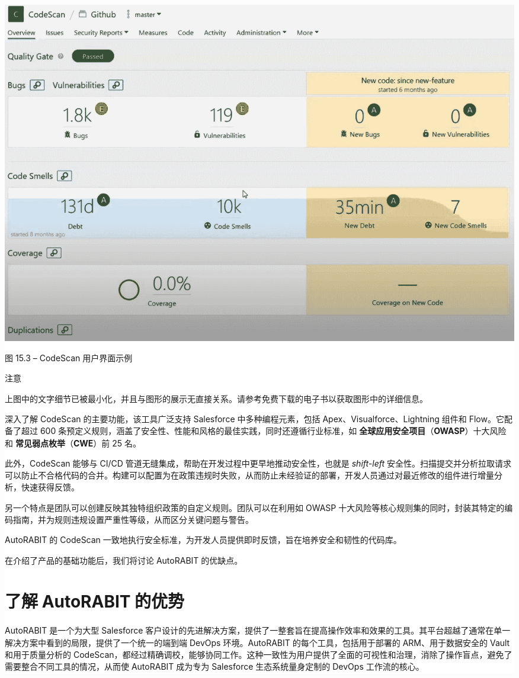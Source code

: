 ![图 15.3 – CodeScan 用户界面示例](img/B19436_15_03.jpg)

图 15.3 – CodeScan 用户界面示例

注意

上图中的文字细节已被最小化，并且与图形的展示无直接关系。请参考免费下载的电子书以获取图形中的详细信息。

深入了解 CodeScan 的主要功能，该工具广泛支持 Salesforce 中多种编程元素，包括 Apex、Visualforce、Lightning 组件和 Flow。它配备了超过 600 条预定义规则，涵盖了安全性、性能和风格的最佳实践，同时还遵循行业标准，如 **全球应用安全项目**（**OWASP**）十大风险和 **常见弱点枚举**（**CWE**）前 25 名。

此外，CodeScan 能够与 CI/CD 管道无缝集成，帮助在开发过程中更早地推动安全性，也就是 *shift-left* 安全性。扫描提交并分析拉取请求可以防止不合格代码的合并。构建可以配置为在政策违规时失败，从而防止未经验证的部署，开发人员通过对最近修改的组件进行增量分析，快速获得反馈。

另一个特点是团队可以创建反映其独特组织政策的自定义规则。团队可以在利用如 OWASP 十大风险等核心规则集的同时，封装其特定的编码指南，并为规则违规设置严重性等级，从而区分关键问题与警告。

AutoRABIT 的 CodeScan 一致地执行安全标准，为开发人员提供即时反馈，旨在培养安全和韧性的代码库。

在介绍了产品的基础功能后，我们将讨论 AutoRABIT 的优缺点。

# 了解 AutoRABIT 的优势

AutoRABIT 是一个为大型 Salesforce 客户设计的先进解决方案，提供了一整套旨在提高操作效率和效果的工具。其平台超越了通常在单一解决方案中看到的局限，提供了一个统一的端到端 DevOps 环境。AutoRABIT 的每个工具，包括用于部署的 ARM、用于数据安全的 Vault 和用于质量分析的 CodeScan，都经过精确调校，能够协同工作。这种一致性为用户提供了全面的可视性和治理，消除了操作盲点，避免了需要整合不同工具的情况，从而使 AutoRABIT 成为专为 Salesforce 生态系统量身定制的 DevOps 工作流的核心。
